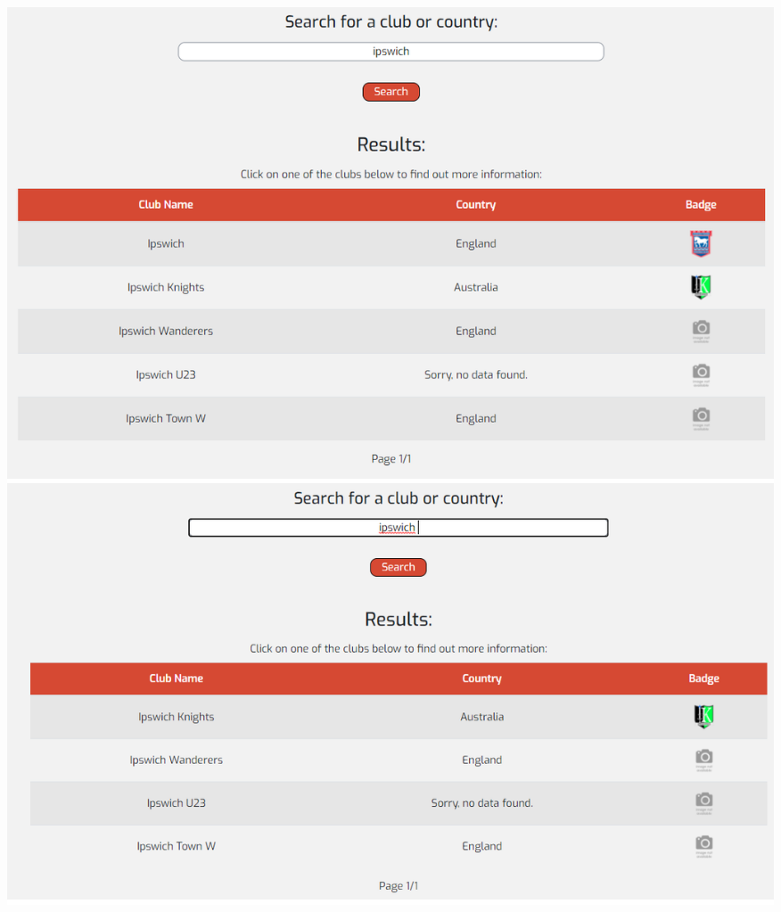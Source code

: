 ![Results when no trailing space is included](assets/images/search-expected-result.png)
![Results when a trailing space is included](assets/images/search-undesired-result.png)
